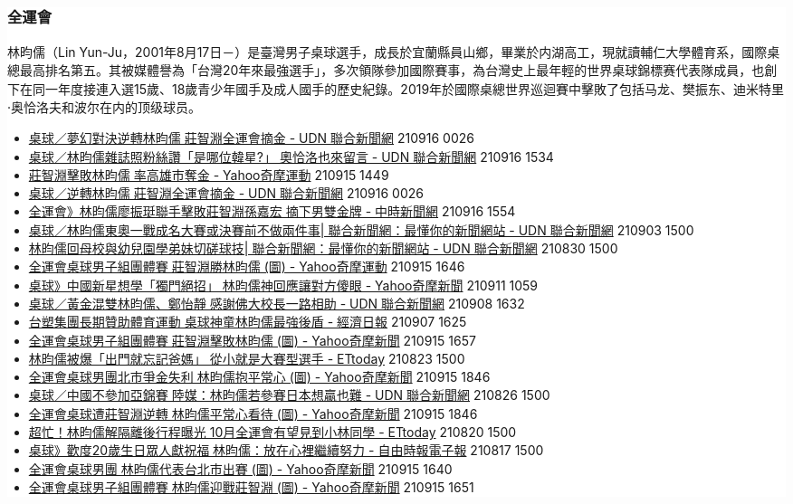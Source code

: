 ### 全運會

林昀儒（Lin Yun-Ju，2001年8月17日－）是臺灣男子桌球選手，成長於宜蘭縣員山鄉，畢業於内湖高工，現就讀輔仁大學體育系，國際桌總最高排名第五。其被媒體譽為「台灣20年來最強選手」，多次領隊參加國際賽事，為台灣史上最年輕的世界桌球錦標赛代表隊成員，也創下在同一年度接連入選15歲、18歲青少年國手及成人國手的歷史紀錄。2019年於國際桌總世界巡迴賽中擊敗了包括马龙、樊振东、迪米特里·奥恰洛夫和波尔在内的顶级球员。
- [桌球／夢幻對決逆轉林昀儒 莊智淵全運會摘金 - UDN 聯合新聞網](https://udn.com/news/story/7005/5749267 "桌球／夢幻對決逆轉林昀儒 莊智淵全運會摘金 - UDN 聯合新聞網") 210916 0026
- [桌球／林昀儒雜誌照粉絲讚「是哪位韓星?」 奧恰洛也來留言 - UDN 聯合新聞網](https://udn.com/news/story/7005/5751077 "桌球／林昀儒雜誌照粉絲讚「是哪位韓星?」 奧恰洛也來留言 - UDN 聯合新聞網") 210916 1534
- [莊智淵擊敗林昀儒 率高雄市奪金 - Yahoo奇摩運動](https://tw.sports.yahoo.com/news/%E8%8E%8A%E6%99%BA%E6%B7%B5%E6%93%8A%E6%95%97%E6%9E%97%E6%98%80%E5%84%92-%E7%8E%87%E9%AB%98%E9%9B%84%E5%B8%82%E5%A5%AA%E9%87%91-081528271.html "莊智淵擊敗林昀儒 率高雄市奪金 - Yahoo奇摩運動") 210915 1449
- [桌球／逆轉林昀儒 莊智淵全運會摘金 - UDN 聯合新聞網](https://udn.com/news/story/7005/5749267?from=udn-catebreaknews_ch2 "桌球／逆轉林昀儒 莊智淵全運會摘金 - UDN 聯合新聞網") 210916 0026
- [全運會》林昀儒廖振珽聯手擊敗莊智淵孫嘉宏 摘下男雙金牌 - 中時新聞網](https://www.chinatimes.com/realtimenews/20210916004052-260403 "全運會》林昀儒廖振珽聯手擊敗莊智淵孫嘉宏 摘下男雙金牌 - 中時新聞網") 210916 1554
- [桌球／林昀儒東奧一戰成名大賽或決賽前不做兩件事| 聯合新聞網：最懂你的新聞網站 - UDN 聯合新聞網](https://udn.com/news/story/122254/5720699 "桌球／林昀儒東奧一戰成名大賽或決賽前不做兩件事| 聯合新聞網：最懂你的新聞網站 - UDN 聯合新聞網") 210903 1500
- [林昀儒回母校與幼兒園學弟妹切磋球技| 聯合新聞網：最懂你的新聞網站 - UDN 聯合新聞網](https://udn.com/news/story/122254/5709369 "林昀儒回母校與幼兒園學弟妹切磋球技| 聯合新聞網：最懂你的新聞網站 - UDN 聯合新聞網") 210830 1500
- [全運會桌球男子組團體賽 莊智淵勝林昀儒 (圖) - Yahoo奇摩運動](https://tw.sports.yahoo.com/news/%E5%85%A8%E9%81%8B%E6%9C%83%E6%A1%8C%E7%90%83%E7%94%B7%E5%AD%90%E7%B5%84%E5%9C%98%E9%AB%94%E8%B3%BD-%E8%8E%8A%E6%99%BA%E6%B7%B5%E5%8B%9D%E6%9E%97%E6%98%80%E5%84%92-%E5%9C%96-084614403.html "全運會桌球男子組團體賽 莊智淵勝林昀儒 (圖) - Yahoo奇摩運動") 210915 1646
- [桌球》中國新星想學「獨門絕招」 林昀儒神回應讓對方傻眼 - Yahoo奇摩新聞](https://tw.news.yahoo.com/%E6%A1%8C%E7%90%83-%E4%B8%AD%E5%9C%8B%E6%96%B0%E6%98%9F%E6%83%B3%E5%AD%B8-%E7%8D%A8%E9%96%80%E7%B5%95%E6%8B%9B-%E6%9E%97%E6%98%80%E5%84%92%E7%A5%9E%E5%9B%9E%E6%87%89%E8%AE%93%E5%B0%8D%E6%96%B9%E5%82%BB%E7%9C%BC-025907504.html "桌球》中國新星想學「獨門絕招」 林昀儒神回應讓對方傻眼 - Yahoo奇摩新聞") 210911 1059
- [桌球／黃金混雙林昀儒、鄭怡靜 感謝佛大校長一路相助 - UDN 聯合新聞網](https://udn.com/news/story/7005/5731530 "桌球／黃金混雙林昀儒、鄭怡靜 感謝佛大校長一路相助 - UDN 聯合新聞網") 210908 1632
- [台塑集團長期贊助體育運動 桌球神童林昀儒最強後盾 - 經濟日報](https://money.udn.com/money/story/5612/5728691 "台塑集團長期贊助體育運動 桌球神童林昀儒最強後盾 - 經濟日報") 210907 1625
- [全運會桌球男子組團體賽 莊智淵擊敗林昀儒 (圖) - Yahoo奇摩新聞](https://tw.news.yahoo.com/%E5%85%A8%E9%81%8B%E6%9C%83%E6%A1%8C%E7%90%83%E7%94%B7%E5%AD%90%E7%B5%84%E5%9C%98%E9%AB%94%E8%B3%BD-%E8%8E%8A%E6%99%BA%E6%B7%B5%E6%93%8A%E6%95%97%E6%9E%97%E6%98%80%E5%84%92-%E5%9C%96-085735743.html "全運會桌球男子組團體賽 莊智淵擊敗林昀儒 (圖) - Yahoo奇摩新聞") 210915 1657
- [林昀儒被爆「出門就忘記爸媽」 從小就是大賽型選手 - ETtoday](https://sports.ettoday.net/news/2062533 "林昀儒被爆「出門就忘記爸媽」 從小就是大賽型選手 - ETtoday") 210823 1500
- [全運會桌球男團北市爭金失利 林昀儒抱平常心 (圖) - Yahoo奇摩新聞](https://tw.news.yahoo.com/%E5%85%A8%E9%81%8B%E6%9C%83%E6%A1%8C%E7%90%83%E7%94%B7%E5%9C%98%E5%8C%97%E5%B8%82%E7%88%AD%E9%87%91%E5%A4%B1%E5%88%A9-%E6%9E%97%E6%98%80%E5%84%92%E6%8A%B1%E5%B9%B3%E5%B8%B8%E5%BF%83-%E5%9C%96-104626309.html "全運會桌球男團北市爭金失利 林昀儒抱平常心 (圖) - Yahoo奇摩新聞") 210915 1846
- [桌球／中國不參加亞錦賽 陸媒：林昀儒若參賽日本想贏也難 - UDN 聯合新聞網](https://udn.com/news/story/7005/5701033 "桌球／中國不參加亞錦賽 陸媒：林昀儒若參賽日本想贏也難 - UDN 聯合新聞網") 210826 1500
- [全運會桌球遭莊智淵逆轉 林昀儒平常心看待 (圖) - Yahoo奇摩新聞](https://tw.news.yahoo.com/%E5%85%A8%E9%81%8B%E6%9C%83%E6%A1%8C%E7%90%83%E9%81%AD%E8%8E%8A%E6%99%BA%E6%B7%B5%E9%80%86%E8%BD%89-%E6%9E%97%E6%98%80%E5%84%92%E5%B9%B3%E5%B8%B8%E5%BF%83%E7%9C%8B%E5%BE%85-%E5%9C%96-104628411.html "全運會桌球遭莊智淵逆轉 林昀儒平常心看待 (圖) - Yahoo奇摩新聞") 210915 1846
- [超忙！林昀儒解隔離後行程曝光 10月全運會有望見到小林同學 - ETtoday](https://sports.ettoday.net/news/2060842 "超忙！林昀儒解隔離後行程曝光 10月全運會有望見到小林同學 - ETtoday") 210820 1500
- [桌球》歡度20歲生日眾人獻祝福 林昀儒：放在心裡繼續努力 - 自由時報電子報](https://sports.ltn.com.tw/news/breakingnews/3641462 "桌球》歡度20歲生日眾人獻祝福 林昀儒：放在心裡繼續努力 - 自由時報電子報") 210817 1500
- [全運會桌球男團 林昀儒代表台北市出賽 (圖) - Yahoo奇摩新聞](https://tw.news.yahoo.com/%E5%85%A8%E9%81%8B%E6%9C%83%E6%A1%8C%E7%90%83%E7%94%B7%E5%9C%98-%E6%9E%97%E6%98%80%E5%84%92%E4%BB%A3%E8%A1%A8%E5%8F%B0%E5%8C%97%E5%B8%82%E5%87%BA%E8%B3%BD-%E5%9C%96-084057148.html "全運會桌球男團 林昀儒代表台北市出賽 (圖) - Yahoo奇摩新聞") 210915 1640
- [全運會桌球男子組團體賽 林昀儒迎戰莊智淵 (圖) - Yahoo奇摩新聞](https://tw.news.yahoo.com/%E5%85%A8%E9%81%8B%E6%9C%83%E6%A1%8C%E7%90%83%E7%94%B7%E5%AD%90%E7%B5%84%E5%9C%98%E9%AB%94%E8%B3%BD-%E6%9E%97%E6%98%80%E5%84%92%E8%BF%8E%E6%88%B0%E8%8E%8A%E6%99%BA%E6%B7%B5-%E5%9C%96-085118899.html "全運會桌球男子組團體賽 林昀儒迎戰莊智淵 (圖) - Yahoo奇摩新聞") 210915 1651
